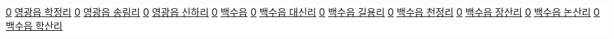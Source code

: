 
  <tr class="item">
    <td><a href="4687025037.html">0</a></td>
    <td><a href="4687025037.html">영광읍 학정리</a></td>
  </tr>
    

  <tr class="item">
    <td><a href="4687025038.html">0</a></td>
    <td><a href="4687025038.html">영광읍 송림리</a></td>
  </tr>
    

  <tr class="item">
    <td><a href="4687025039.html">0</a></td>
    <td><a href="4687025039.html">영광읍 신하리</a></td>
  </tr>
    

  <tr class="item">
    <td><a href="4687025300.html">0</a></td>
    <td><a href="4687025300.html">백수읍</a></td>
  </tr>
    

  <tr class="item">
    <td><a href="4687025321.html">0</a></td>
    <td><a href="4687025321.html">백수읍 대신리</a></td>
  </tr>
    

  <tr class="item">
    <td><a href="4687025322.html">0</a></td>
    <td><a href="4687025322.html">백수읍 길용리</a></td>
  </tr>
    

  <tr class="item">
    <td><a href="4687025323.html">0</a></td>
    <td><a href="4687025323.html">백수읍 천정리</a></td>
  </tr>
    

  <tr class="item">
    <td><a href="4687025324.html">0</a></td>
    <td><a href="4687025324.html">백수읍 장산리</a></td>
  </tr>
    

  <tr class="item">
    <td><a href="4687025325.html">0</a></td>
    <td><a href="4687025325.html">백수읍 논산리</a></td>
  </tr>
    

  <tr class="item">
    <td><a href="4687025326.html">0</a></td>
    <td><a href="4687025326.html">백수읍 학산리</a></td>
  </tr>
    